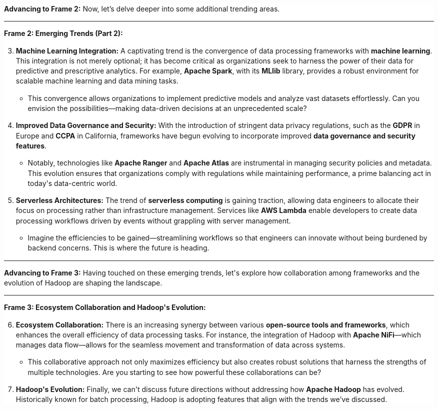 
**Advancing to Frame 2:**
Now, let’s delve deeper into some additional trending areas.

---

**Frame 2: Emerging Trends (Part 2):**

3. **Machine Learning Integration:**
   A captivating trend is the convergence of data processing frameworks with **machine learning**. This integration is not merely optional; it has become critical as organizations seek to harness the power of their data for predictive and prescriptive analytics. For example, **Apache Spark**, with its **MLlib** library, provides a robust environment for scalable machine learning and data mining tasks.

   - This convergence allows organizations to implement predictive models and analyze vast datasets effortlessly. Can you envision the possibilities—making data-driven decisions at an unprecedented scale?

4. **Improved Data Governance and Security:**
   With the introduction of stringent data privacy regulations, such as the **GDPR** in Europe and **CCPA** in California, frameworks have begun evolving to incorporate improved **data governance and security features**. 

   - Notably, technologies like **Apache Ranger** and **Apache Atlas** are instrumental in managing security policies and metadata. This evolution ensures that organizations comply with regulations while maintaining performance, a prime balancing act in today's data-centric world.

5. **Serverless Architectures:**
   The trend of **serverless computing** is gaining traction, allowing data engineers to allocate their focus on processing rather than infrastructure management. Services like **AWS Lambda** enable developers to create data processing workflows driven by events without grappling with server management. 

   - Imagine the efficiencies to be gained—streamlining workflows so that engineers can innovate without being burdened by backend concerns. This is where the future is heading.

---

**Advancing to Frame 3:**
Having touched on these emerging trends, let's explore how collaboration among frameworks and the evolution of Hadoop are shaping the landscape.

---

**Frame 3: Ecosystem Collaboration and Hadoop's Evolution:**

6. **Ecosystem Collaboration:**
   There is an increasing synergy between various **open-source tools and frameworks**, which enhances the overall efficiency of data processing tasks. For instance, the integration of Hadoop with **Apache NiFi**—which manages data flow—allows for the seamless movement and transformation of data across systems. 

   - This collaborative approach not only maximizes efficiency but also creates robust solutions that harness the strengths of multiple technologies. Are you starting to see how powerful these collaborations can be?

7. **Hadoop's Evolution:**
   Finally, we can't discuss future directions without addressing how **Apache Hadoop** has evolved. Historically known for batch processing, Hadoop is adopting features that align with the trends we’ve discussed.
